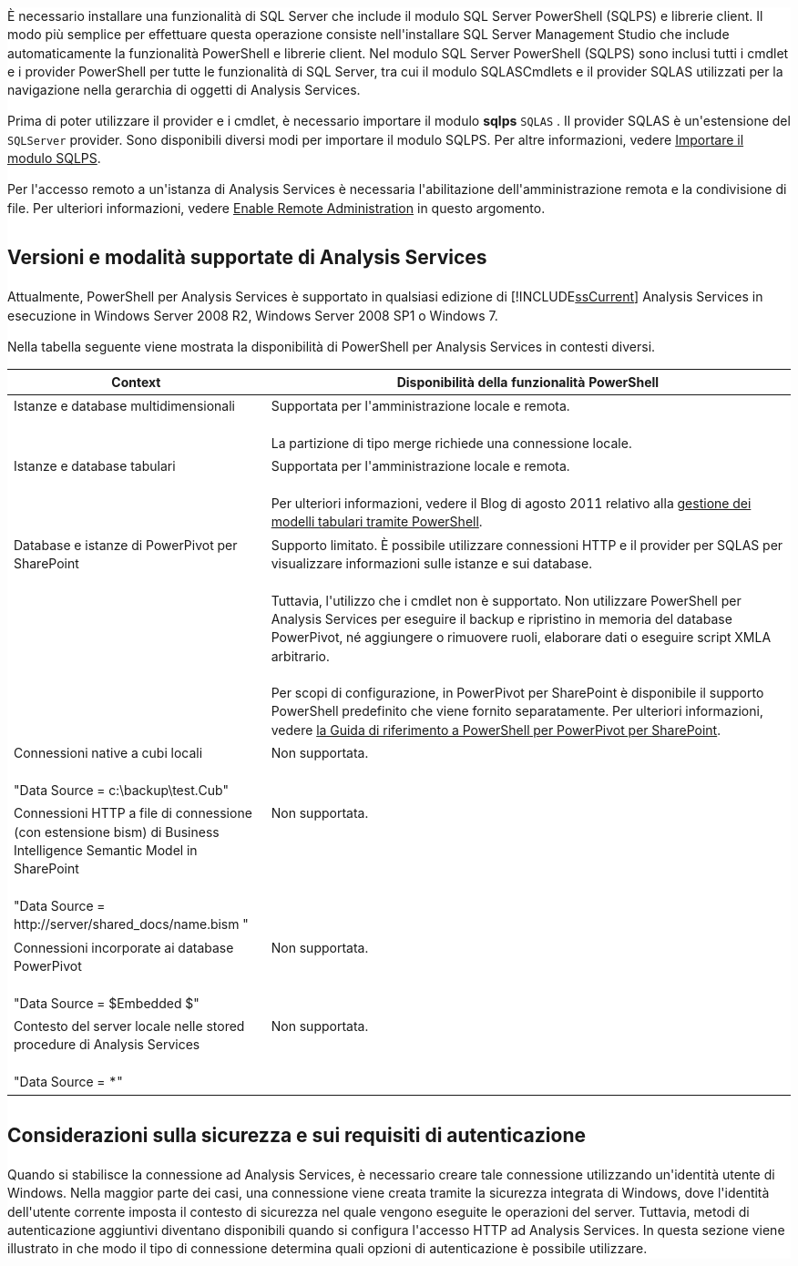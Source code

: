 
  
 È necessario installare una funzionalità di SQL Server che include il modulo SQL Server PowerShell (SQLPS) e librerie client. Il modo più semplice per effettuare questa operazione consiste nell'installare SQL Server Management Studio che include automaticamente la funzionalità PowerShell e librerie client. Nel modulo SQL Server PowerShell (SQLPS) sono inclusi tutti i cmdlet e i provider PowerShell per tutte le funzionalità di SQL Server, tra cui il modulo SQLASCmdlets e il provider SQLAS utilizzati per la navigazione nella gerarchia di oggetti di Analysis Services.  
  
 Prima di poter utilizzare il provider e i cmdlet, è necessario importare il modulo **sqlps** `SQLAS` . Il provider SQLAS è un'estensione del `SQLServer` provider. Sono disponibili diversi modi per importare il modulo SQLPS. Per altre informazioni, vedere [Importare il modulo SQLPS](../../2014/database-engine/import-the-sqlps-module.md).  
  
 Per l'accesso remoto a un'istanza di Analysis Services è necessaria l'abilitazione dell'amministrazione remota e la condivisione di file. Per ulteriori informazioni, vedere [Enable Remote Administration](#bkmk_remote) in questo argomento.  
  
##  <a name="supported-versions-and-modes-of-analysis-services"></a><a name="bkmk_vers"></a> Versioni e modalità supportate di Analysis Services  
 Attualmente, PowerShell per Analysis Services è supportato in qualsiasi edizione di [!INCLUDE[ssCurrent](../includes/sscurrent-md.md)] Analysis Services in esecuzione in Windows Server 2008 R2, Windows Server 2008 SP1 o Windows 7.  
  
 Nella tabella seguente viene mostrata la disponibilità di PowerShell per Analysis Services in contesti diversi.  
  
|Context|Disponibilità della funzionalità PowerShell|  
|-------------|-------------------------------------|  
|Istanze e database multidimensionali|Supportata per l'amministrazione locale e remota.<br /><br /> La partizione di tipo merge richiede una connessione locale.|  
|Istanze e database tabulari|Supportata per l'amministrazione locale e remota.<br /><br /> Per ulteriori informazioni, vedere il Blog di agosto 2011 relativo alla [gestione dei modelli tabulari tramite PowerShell](https://go.microsoft.com/fwlink/?linkID=227685).|  
|Database e istanze di PowerPivot per SharePoint|Supporto limitato. È possibile utilizzare connessioni HTTP e il provider per SQLAS per visualizzare informazioni sulle istanze e sui database.<br /><br /> Tuttavia, l'utilizzo che i cmdlet non è supportato. Non utilizzare PowerShell per Analysis Services per eseguire il backup e ripristino in memoria del database PowerPivot, né aggiungere o rimuovere ruoli, elaborare dati o eseguire script XMLA arbitrario.<br /><br /> Per scopi di configurazione, in PowerPivot per SharePoint è disponibile il supporto PowerShell predefinito che viene fornito separatamente. Per ulteriori informazioni, vedere [la Guida di riferimento a PowerShell per PowerPivot per SharePoint](/sql/analysis-services/powershell/powershell-reference-for-power-pivot-for-sharepoint).|  
|Connessioni native a cubi locali<br /><br /> "Data Source = c:\backup\test.Cub"|Non supportata.|  
|Connessioni HTTP a file di connessione (con estensione bism) di Business Intelligence Semantic Model in SharePoint<br /><br /> "Data Source = http://server/shared_docs/name.bism "|Non supportata.|  
|Connessioni incorporate ai database PowerPivot<br /><br /> "Data Source = $Embedded $"|Non supportata.|  
|Contesto del server locale nelle stored procedure di Analysis Services<br /><br /> "Data Source = *"|Non supportata.|  
  
##  <a name="authentication-requirements-and-security-considerations"></a><a name="bkmk_auth"></a>Considerazioni sulla sicurezza e sui requisiti di autenticazione  
 Quando si stabilisce la connessione ad Analysis Services, è necessario creare tale connessione utilizzando un'identità utente di Windows. Nella maggior parte dei casi, una connessione viene creata tramite la sicurezza integrata di Windows, dove l'identità dell'utente corrente imposta il contesto di sicurezza nel quale vengono eseguite le operazioni del server. Tuttavia, metodi di autenticazione aggiuntivi diventano disponibili quando si configura l'accesso HTTP ad Analysis Services. In questa sezione viene illustrato in che modo il tipo di connessione determina quali opzioni di autenticazione è possibile utilizzare.  
  